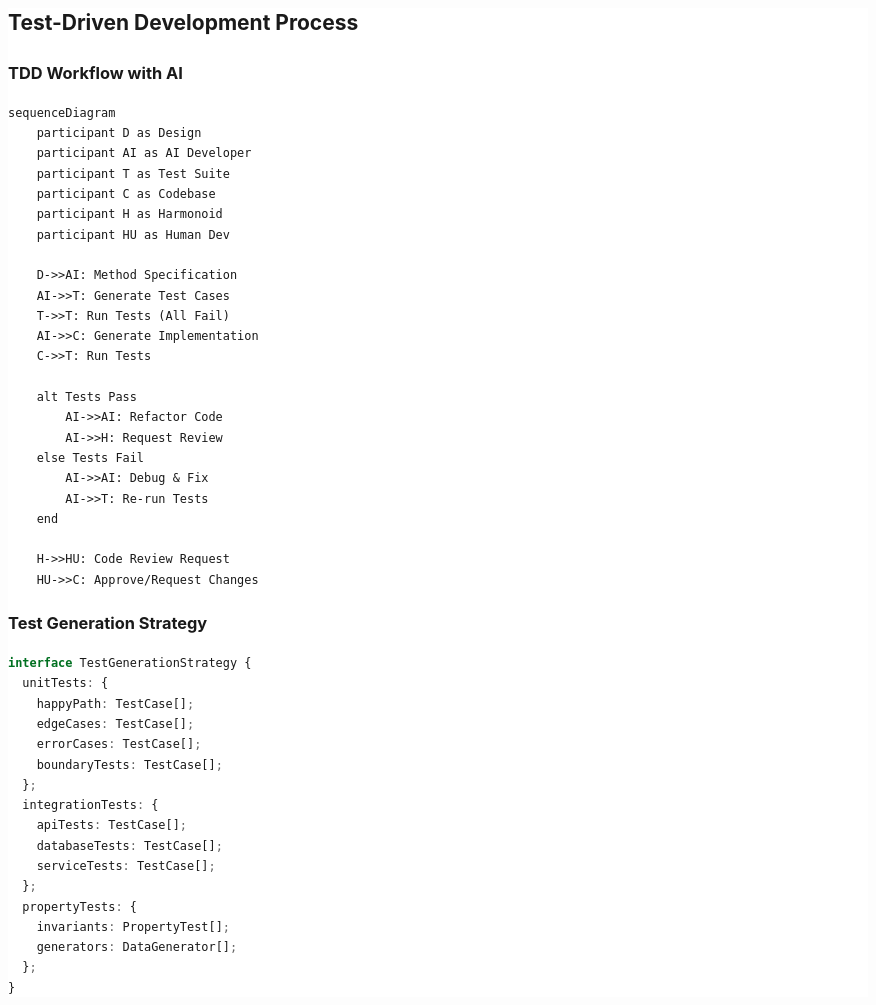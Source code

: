 ## Test-Driven Development Process

### TDD Workflow with AI
```mermaid
sequenceDiagram
    participant D as Design
    participant AI as AI Developer
    participant T as Test Suite
    participant C as Codebase
    participant H as Harmonoid
    participant HU as Human Dev
    
    D->>AI: Method Specification
    AI->>T: Generate Test Cases
    T->>T: Run Tests (All Fail)
    AI->>C: Generate Implementation
    C->>T: Run Tests
    
    alt Tests Pass
        AI->>AI: Refactor Code
        AI->>H: Request Review
    else Tests Fail
        AI->>AI: Debug & Fix
        AI->>T: Re-run Tests
    end
    
    H->>HU: Code Review Request
    HU->>C: Approve/Request Changes
```

### Test Generation Strategy
```typescript
interface TestGenerationStrategy {
  unitTests: {
    happyPath: TestCase[];
    edgeCases: TestCase[];
    errorCases: TestCase[];
    boundaryTests: TestCase[];
  };
  integrationTests: {
    apiTests: TestCase[];
    databaseTests: TestCase[];
    serviceTests: TestCase[];
  };
  propertyTests: {
    invariants: PropertyTest[];
    generators: DataGenerator[];
  };
}
```

